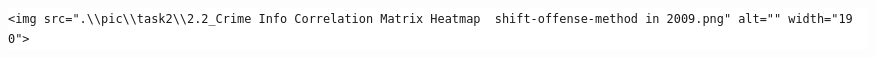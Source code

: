     <img src=".\\pic\\task2\\2.2_Crime Info Correlation Matrix Heatmap  shift-offense-method in 2009.png" alt="" width="190">
